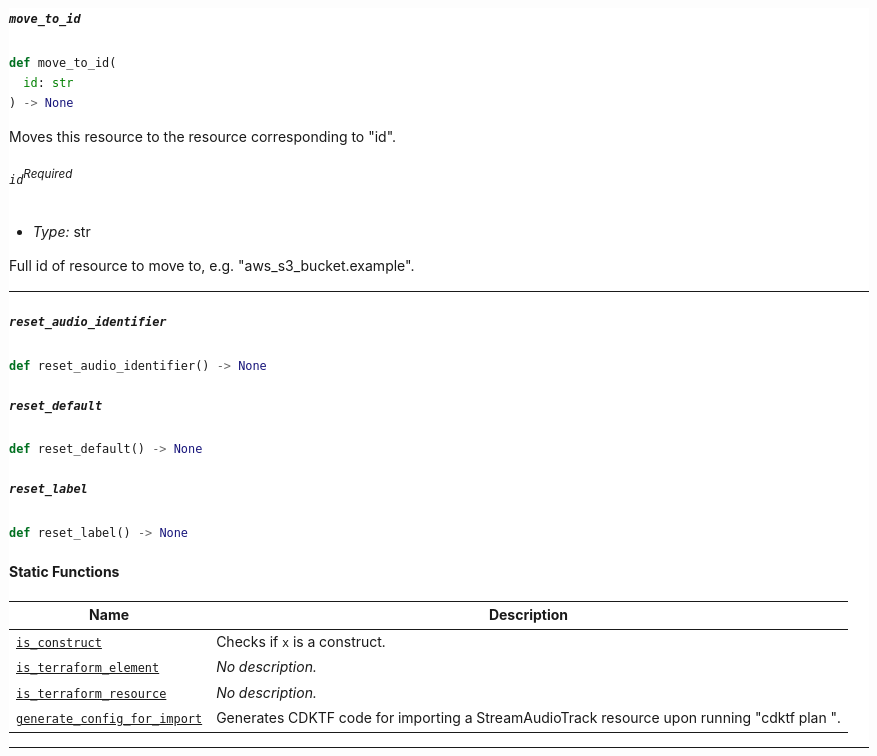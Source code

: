 
##### `move_to_id` <a name="move_to_id" id="@cdktf/provider-cloudflare.streamAudioTrack.StreamAudioTrack.moveToId"></a>

```python
def move_to_id(
  id: str
) -> None
```

Moves this resource to the resource corresponding to "id".

###### `id`<sup>Required</sup> <a name="id" id="@cdktf/provider-cloudflare.streamAudioTrack.StreamAudioTrack.moveToId.parameter.id"></a>

- *Type:* str

Full id of resource to move to, e.g. "aws_s3_bucket.example".

---

##### `reset_audio_identifier` <a name="reset_audio_identifier" id="@cdktf/provider-cloudflare.streamAudioTrack.StreamAudioTrack.resetAudioIdentifier"></a>

```python
def reset_audio_identifier() -> None
```

##### `reset_default` <a name="reset_default" id="@cdktf/provider-cloudflare.streamAudioTrack.StreamAudioTrack.resetDefault"></a>

```python
def reset_default() -> None
```

##### `reset_label` <a name="reset_label" id="@cdktf/provider-cloudflare.streamAudioTrack.StreamAudioTrack.resetLabel"></a>

```python
def reset_label() -> None
```

#### Static Functions <a name="Static Functions" id="Static Functions"></a>

| **Name** | **Description** |
| --- | --- |
| <code><a href="#@cdktf/provider-cloudflare.streamAudioTrack.StreamAudioTrack.isConstruct">is_construct</a></code> | Checks if `x` is a construct. |
| <code><a href="#@cdktf/provider-cloudflare.streamAudioTrack.StreamAudioTrack.isTerraformElement">is_terraform_element</a></code> | *No description.* |
| <code><a href="#@cdktf/provider-cloudflare.streamAudioTrack.StreamAudioTrack.isTerraformResource">is_terraform_resource</a></code> | *No description.* |
| <code><a href="#@cdktf/provider-cloudflare.streamAudioTrack.StreamAudioTrack.generateConfigForImport">generate_config_for_import</a></code> | Generates CDKTF code for importing a StreamAudioTrack resource upon running "cdktf plan <stack-name>". |

---